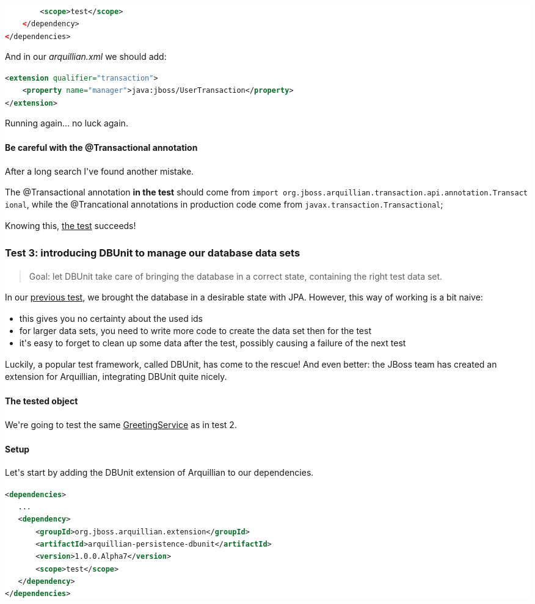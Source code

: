 ```xml
        <scope>test</scope>
    </dependency>
</dependencies>
```
And in our *arquillian.xml* we should add:

```xml
<extension qualifier="transaction">
    <property name="manager">java:jboss/UserTransaction</property>
</extension>
```

Running again... no luck again. 

#### Be careful with the @Transactional annotation
After a long search I've found another mistake.

The @Transactional annotation **in the test** should come from `import org.jboss.arquillian.transaction.api.annotation.Transactional`, while the @Trancational annotations in production code come from `javax.transaction.Transactional`;

Knowing this, [the test](src/test/java/be/stijnhooft/arquillian/example/jpa/GreetingServiceTest.java) succeeds!
 
 
### Test 3: introducing DBUnit to manage our database data sets

> Goal: let DBUnit take care of bringing the database in a correct state, containing the right test data set.

In our [previous test](src/test/java/be/stijnhooft/arquillian/example/jpa/GreetingServiceTest.java), we brought the database in a desirable state with JPA. However, this way of working is a bit naive:
* this gives you no certainty about the used ids
* for larger data sets, you need to write more code to create the data set then for the test
* it's easy to forget to clean up some data after the test, possibly causing a failure of the next test

Luckily, a popular test framework, called DBUnit, has come to the rescue! And even better: the JBoss team has created an extension for Arquillian, integrating DBUnit quite nicely.

#### The tested object
We're going to test the same [GreetingService](https://github.com/stainii/arquillian-wildfly-example/blob/master/src/main/java/be/stijnhooft/arquillian/example/jpa/GreetingService.java) as in test 2. 

#### Setup
Let's start by adding the DBUnit extension of Arquillian to our dependencies.

```xml
<dependencies>
   ...
   <dependency>
       <groupId>org.jboss.arquillian.extension</groupId>
       <artifactId>arquillian-persistence-dbunit</artifactId>
       <version>1.0.0.Alpha7</version>
       <scope>test</scope>
   </dependency>
</dependencies>
```
